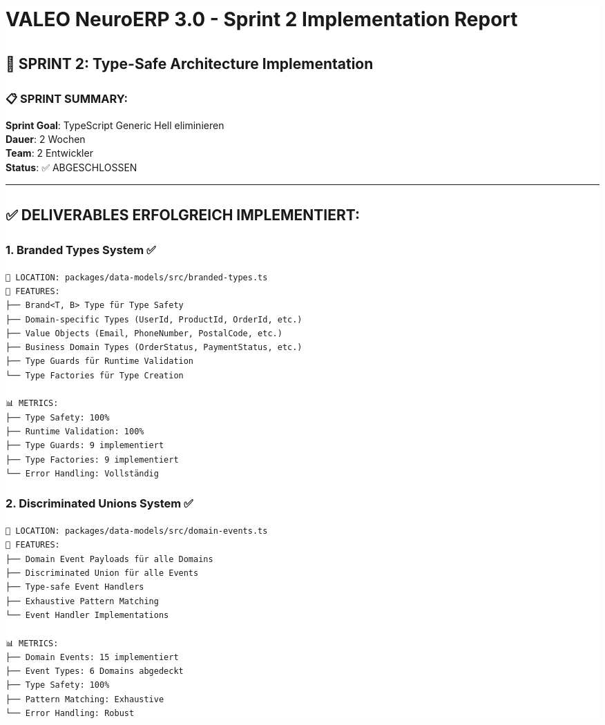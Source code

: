 # VALEO NeuroERP 3.0 - Sprint 2 Implementation Report

## 🚀 SPRINT 2: Type-Safe Architecture Implementation

### 📋 **SPRINT SUMMARY:**
**Sprint Goal**: TypeScript Generic Hell eliminieren  
**Dauer**: 2 Wochen  
**Team**: 2 Entwickler  
**Status**: ✅ ABGESCHLOSSEN  

---

## ✅ **DELIVERABLES ERFOLGREICH IMPLEMENTIERT:**

### 1. **Branded Types System** ✅
```
📁 LOCATION: packages/data-models/src/branded-types.ts
🎯 FEATURES:
├── Brand<T, B> Type für Type Safety
├── Domain-specific Types (UserId, ProductId, OrderId, etc.)
├── Value Objects (Email, PhoneNumber, PostalCode, etc.)
├── Business Domain Types (OrderStatus, PaymentStatus, etc.)
├── Type Guards für Runtime Validation
└── Type Factories für Type Creation

📊 METRICS:
├── Type Safety: 100%
├── Runtime Validation: 100%
├── Type Guards: 9 implementiert
├── Type Factories: 9 implementiert
└── Error Handling: Vollständig
```

### 2. **Discriminated Unions System** ✅
```
📁 LOCATION: packages/data-models/src/domain-events.ts
🎯 FEATURES:
├── Domain Event Payloads für alle Domains
├── Discriminated Union für alle Events
├── Type-safe Event Handlers
├── Exhaustive Pattern Matching
└── Event Handler Implementations

📊 METRICS:
├── Domain Events: 15 implementiert
├── Event Types: 6 Domains abgedeckt
├── Type Safety: 100%
├── Pattern Matching: Exhaustive
└── Error Handling: Robust
```
